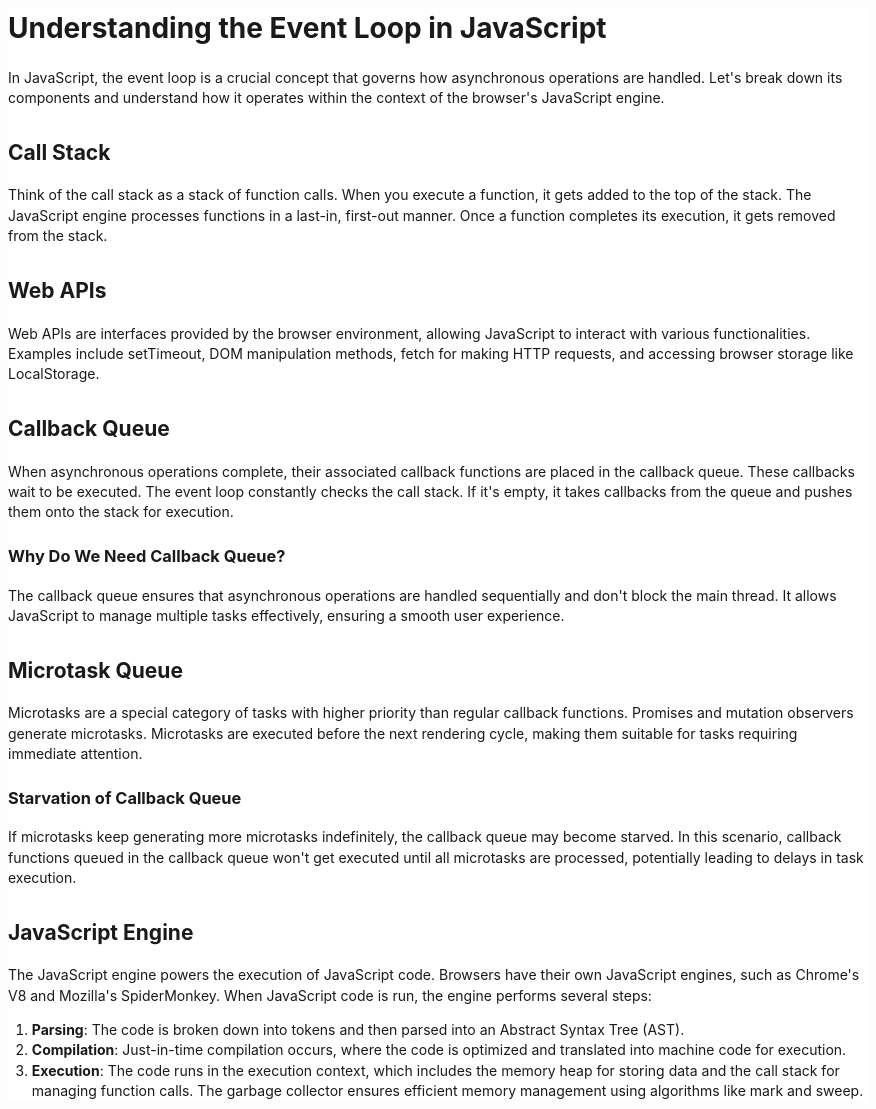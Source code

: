 # Understanding the Event Loop in JavaScript

In JavaScript, the event loop is a crucial concept that governs how asynchronous operations are handled. Let's break down its components and understand how it operates within the context of the browser's JavaScript engine.

## Call Stack

Think of the call stack as a stack of function calls. When you execute a function, it gets added to the top of the stack. The JavaScript engine processes functions in a last-in, first-out manner. Once a function completes its execution, it gets removed from the stack.

## Web APIs

Web APIs are interfaces provided by the browser environment, allowing JavaScript to interact with various functionalities. Examples include setTimeout, DOM manipulation methods, fetch for making HTTP requests, and accessing browser storage like LocalStorage.

## Callback Queue

When asynchronous operations complete, their associated callback functions are placed in the callback queue. These callbacks wait to be executed. The event loop constantly checks the call stack. If it's empty, it takes callbacks from the queue and pushes them onto the stack for execution.

### Why Do We Need Callback Queue?

The callback queue ensures that asynchronous operations are handled sequentially and don't block the main thread. It allows JavaScript to manage multiple tasks effectively, ensuring a smooth user experience.

## Microtask Queue

Microtasks are a special category of tasks with higher priority than regular callback functions. Promises and mutation observers generate microtasks. Microtasks are executed before the next rendering cycle, making them suitable for tasks requiring immediate attention.

### Starvation of Callback Queue

If microtasks keep generating more microtasks indefinitely, the callback queue may become starved. In this scenario, callback functions queued in the callback queue won't get executed until all microtasks are processed, potentially leading to delays in task execution.

## JavaScript Engine

The JavaScript engine powers the execution of JavaScript code. Browsers have their own JavaScript engines, such as Chrome's V8 and Mozilla's SpiderMonkey. When JavaScript code is run, the engine performs several steps:
1. **Parsing**: The code is broken down into tokens and then parsed into an Abstract Syntax Tree (AST).
2. **Compilation**: Just-in-time compilation occurs, where the code is optimized and translated into machine code for execution.
3. **Execution**: The code runs in the execution context, which includes the memory heap for storing data and the call stack for managing function calls. The garbage collector ensures efficient memory management using algorithms like mark and sweep.
